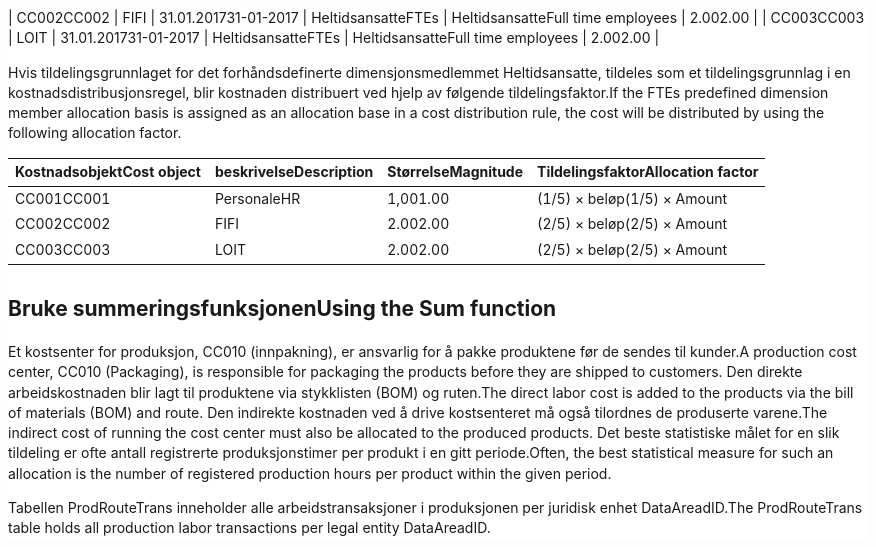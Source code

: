| <span data-ttu-id="edc0f-295">CC002</span><span class="sxs-lookup"><span data-stu-id="edc0f-295">CC002</span></span>       | <span data-ttu-id="edc0f-296">FI</span><span class="sxs-lookup"><span data-stu-id="edc0f-296">FI</span></span> | <span data-ttu-id="edc0f-297">31.01.2017</span><span class="sxs-lookup"><span data-stu-id="edc0f-297">31-01-2017</span></span>      | <span data-ttu-id="edc0f-298">Heltidsansatte</span><span class="sxs-lookup"><span data-stu-id="edc0f-298">FTEs</span></span>                         | <span data-ttu-id="edc0f-299">Heltidsansatte</span><span class="sxs-lookup"><span data-stu-id="edc0f-299">Full time employees</span></span> | <span data-ttu-id="edc0f-300">2.00</span><span class="sxs-lookup"><span data-stu-id="edc0f-300">2.00</span></span>      |
| <span data-ttu-id="edc0f-301">CC003</span><span class="sxs-lookup"><span data-stu-id="edc0f-301">CC003</span></span>       | <span data-ttu-id="edc0f-302">LO</span><span class="sxs-lookup"><span data-stu-id="edc0f-302">IT</span></span> | <span data-ttu-id="edc0f-303">31.01.2017</span><span class="sxs-lookup"><span data-stu-id="edc0f-303">31-01-2017</span></span>      | <span data-ttu-id="edc0f-304">Heltidsansatte</span><span class="sxs-lookup"><span data-stu-id="edc0f-304">FTEs</span></span>                         | <span data-ttu-id="edc0f-305">Heltidsansatte</span><span class="sxs-lookup"><span data-stu-id="edc0f-305">Full time employees</span></span> | <span data-ttu-id="edc0f-306">2.00</span><span class="sxs-lookup"><span data-stu-id="edc0f-306">2.00</span></span>      |

<span data-ttu-id="edc0f-307">Hvis tildelingsgrunnlaget for det forhåndsdefinerte dimensjonsmedlemmet Heltidsansatte, tildeles som et tildelingsgrunnlag i en kostnadsdistribusjonsregel, blir kostnaden distribuert ved hjelp av følgende tildelingsfaktor.</span><span class="sxs-lookup"><span data-stu-id="edc0f-307">If the FTEs predefined dimension member allocation basis is assigned as an allocation base in a cost distribution rule, the cost will be distributed by using the following allocation factor.</span></span>

| <span data-ttu-id="edc0f-308">Kostnadsobjekt</span><span class="sxs-lookup"><span data-stu-id="edc0f-308">Cost object</span></span> | <span data-ttu-id="edc0f-309">beskrivelse</span><span class="sxs-lookup"><span data-stu-id="edc0f-309">Description</span></span>    | <span data-ttu-id="edc0f-310">Størrelse</span><span class="sxs-lookup"><span data-stu-id="edc0f-310">Magnitude</span></span> | <span data-ttu-id="edc0f-311">Tildelingsfaktor</span><span class="sxs-lookup"><span data-stu-id="edc0f-311">Allocation factor</span></span> |
|-------------|----|-----------|-------------------|
| <span data-ttu-id="edc0f-312">CC001</span><span class="sxs-lookup"><span data-stu-id="edc0f-312">CC001</span></span>       | <span data-ttu-id="edc0f-313">Personale</span><span class="sxs-lookup"><span data-stu-id="edc0f-313">HR</span></span> | <span data-ttu-id="edc0f-314">1,00</span><span class="sxs-lookup"><span data-stu-id="edc0f-314">1.00</span></span>      | <span data-ttu-id="edc0f-315">(1/5) × beløp</span><span class="sxs-lookup"><span data-stu-id="edc0f-315">(1/5) × Amount</span></span>    |
| <span data-ttu-id="edc0f-316">CC002</span><span class="sxs-lookup"><span data-stu-id="edc0f-316">CC002</span></span>       | <span data-ttu-id="edc0f-317">FI</span><span class="sxs-lookup"><span data-stu-id="edc0f-317">FI</span></span> | <span data-ttu-id="edc0f-318">2.00</span><span class="sxs-lookup"><span data-stu-id="edc0f-318">2.00</span></span>      | <span data-ttu-id="edc0f-319">(2/5) × beløp</span><span class="sxs-lookup"><span data-stu-id="edc0f-319">(2/5) × Amount</span></span>    |
| <span data-ttu-id="edc0f-320">CC003</span><span class="sxs-lookup"><span data-stu-id="edc0f-320">CC003</span></span>       | <span data-ttu-id="edc0f-321">LO</span><span class="sxs-lookup"><span data-stu-id="edc0f-321">IT</span></span> | <span data-ttu-id="edc0f-322">2.00</span><span class="sxs-lookup"><span data-stu-id="edc0f-322">2.00</span></span>      | <span data-ttu-id="edc0f-323">(2/5) × beløp</span><span class="sxs-lookup"><span data-stu-id="edc0f-323">(2/5) × Amount</span></span>    |

## <a name="using-the-sum-function"></a><span data-ttu-id="edc0f-324">Bruke summeringsfunksjonen</span><span class="sxs-lookup"><span data-stu-id="edc0f-324">Using the Sum function</span></span>

<span data-ttu-id="edc0f-325">Et kostsenter for produksjon, CC010 (innpakning), er ansvarlig for å pakke produktene før de sendes til kunder.</span><span class="sxs-lookup"><span data-stu-id="edc0f-325">A production cost center, CC010 (Packaging), is responsible for packaging the products before they are shipped to customers.</span></span> <span data-ttu-id="edc0f-326">Den direkte arbeidskostnaden blir lagt til produktene via stykklisten (BOM) og ruten.</span><span class="sxs-lookup"><span data-stu-id="edc0f-326">The direct labor cost is added to the products via the bill of materials (BOM) and route.</span></span> <span data-ttu-id="edc0f-327">Den indirekte kostnaden ved å drive kostsenteret må også tilordnes de produserte varene.</span><span class="sxs-lookup"><span data-stu-id="edc0f-327">The indirect cost of running the cost center must also be allocated to the produced products.</span></span> <span data-ttu-id="edc0f-328">Det beste statistiske målet for en slik tildeling er ofte antall registrerte produksjonstimer per produkt i en gitt periode.</span><span class="sxs-lookup"><span data-stu-id="edc0f-328">Often, the best statistical measure for such an allocation is the number of registered production hours per product within the given period.</span></span>

<span data-ttu-id="edc0f-329">Tabellen ProdRouteTrans inneholder alle arbeidstransaksjoner i produksjonen per juridisk enhet DataAreadID.</span><span class="sxs-lookup"><span data-stu-id="edc0f-329">The ProdRouteTrans table holds all production labor transactions per legal entity DataAreadID.</span></span>
